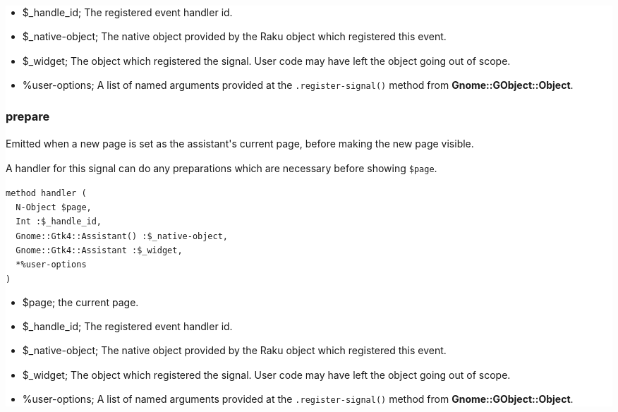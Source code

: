   * $_handle_id; The registered event handler id.

  * $_native-object; The native object provided by the Raku object which registered this event.

  * $_widget; The object which registered the signal. User code may have left the object going out of scope.

  * %user-options; A list of named arguments provided at the `.register-signal()` method from **Gnome::GObject::Object**.

### prepare

Emitted when a new page is set as the assistant's current page, before making the new page visible.

A handler for this signal can do any preparations which are necessary before showing `$page`.

    method handler (
      N-Object $page,
      Int :$_handle_id,
      Gnome::Gtk4::Assistant() :$_native-object,
      Gnome::Gtk4::Assistant :$_widget,
      *%user-options
    )

  * $page; the current page.

  * $_handle_id; The registered event handler id.

  * $_native-object; The native object provided by the Raku object which registered this event.

  * $_widget; The object which registered the signal. User code may have left the object going out of scope.

  * %user-options; A list of named arguments provided at the `.register-signal()` method from **Gnome::GObject::Object**.
